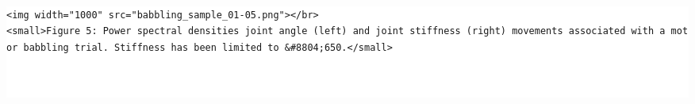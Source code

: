 	<img width="1000" src="babbling_sample_01-05.png"></br>
	<small>Figure 5: Power spectral densities joint angle (left) and joint stiffness (right) movements associated with a motor babbling trial. Stiffness has been limited to &#8804;650.</small>
</p>
</br>
</br>

<p align="center">